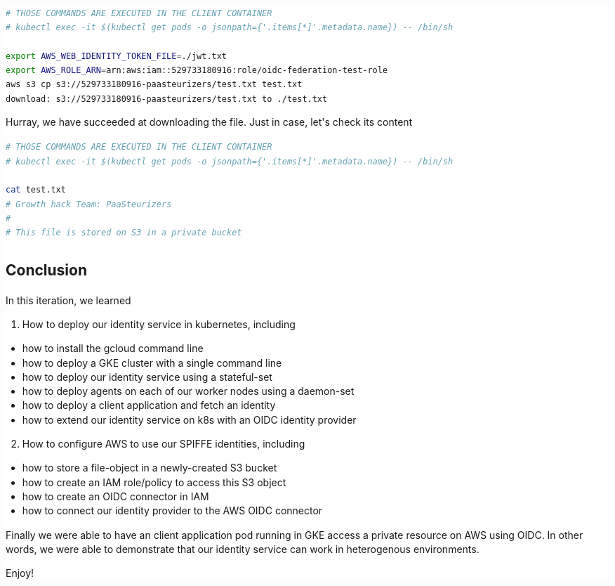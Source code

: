 ```bash
# THOSE COMMANDS ARE EXECUTED IN THE CLIENT CONTAINER
# kubectl exec -it $(kubectl get pods -o jsonpath={'.items[*]'.metadata.name}) -- /bin/sh

export AWS_WEB_IDENTITY_TOKEN_FILE=./jwt.txt
export AWS_ROLE_ARN=arn:aws:iam::529733180916:role/oidc-federation-test-role
aws s3 cp s3://529733180916-paasteurizers/test.txt test.txt
download: s3://529733180916-paasteurizers/test.txt to ./test.txt
```

Hurray, we have succeeded at downloading the file. Just in case, let's check its content

```bash
# THOSE COMMANDS ARE EXECUTED IN THE CLIENT CONTAINER
# kubectl exec -it $(kubectl get pods -o jsonpath={'.items[*]'.metadata.name}) -- /bin/sh

cat test.txt
# Growth hack Team: PaaSteurizers
# 
# This file is stored on S3 in a private bucket
```

## Conclusion

In this iteration, we learned

1. How to deploy our identity service in kubernetes, including
  * how to install the gcloud command line
  * how to deploy a GKE cluster with a single command line
  * how to deploy our identity service using a stateful-set
  * how to deploy agents on each of our worker nodes using a daemon-set
  * how to deploy a client application and fetch an identity
  * how to extend our identity service on k8s with an OIDC identity provider

2. How to configure AWS to use our SPIFFE identities, including
  * how to store a file-object in a newly-created S3 bucket
  * how to create an IAM role/policy to access this S3 object
  * how to create an OIDC connector in IAM
  * how to connect our identity provider to the AWS OIDC connector
  
Finally we were able to have an client application pod running in GKE access a private resource on AWS using OIDC.
In other words, we were able to demonstrate that our identity service can work in heterogenous environments.
  
Enjoy! 
